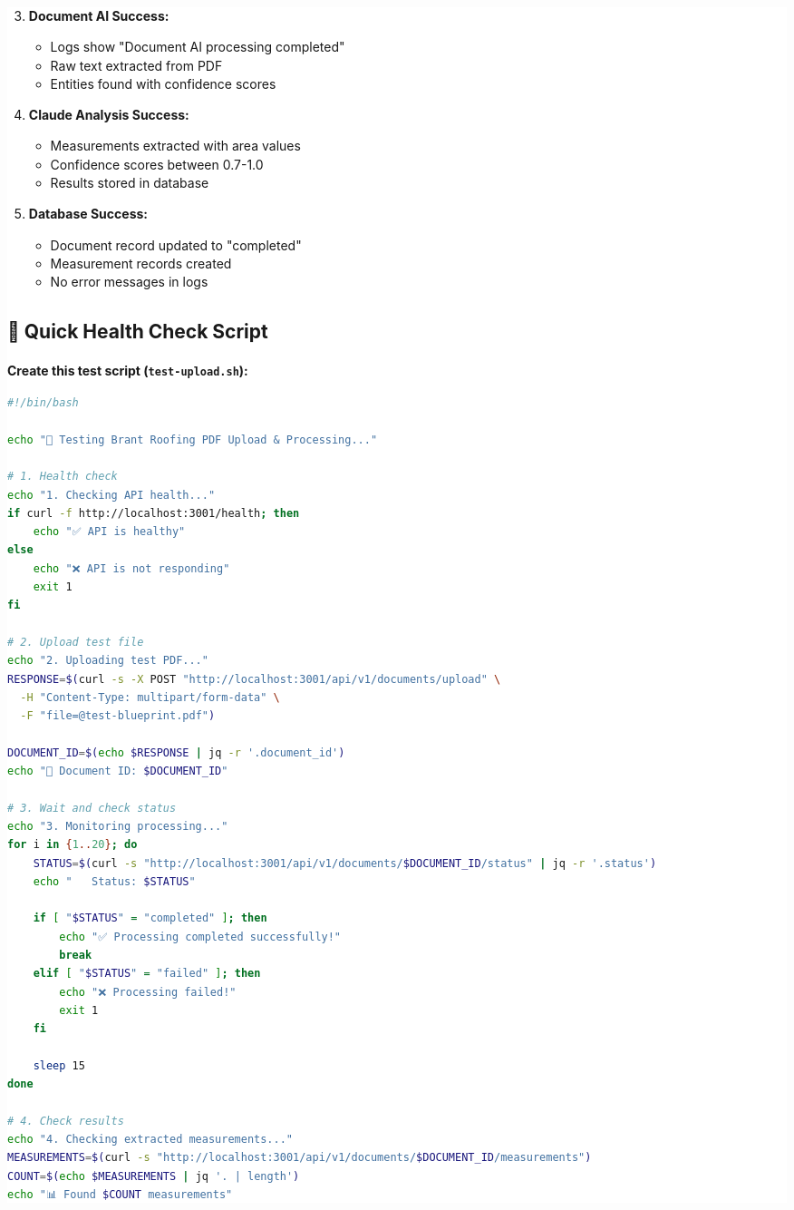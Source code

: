 3. **Document AI Success:**
   - Logs show "Document AI processing completed"
   - Raw text extracted from PDF
   - Entities found with confidence scores

4. **Claude Analysis Success:**
   - Measurements extracted with area values
   - Confidence scores between 0.7-1.0
   - Results stored in database

5. **Database Success:**
   - Document record updated to "completed"
   - Measurement records created
   - No error messages in logs

## 🎯 Quick Health Check Script

**Create this test script (`test-upload.sh`):**

```bash
#!/bin/bash

echo "🧪 Testing Brant Roofing PDF Upload & Processing..."

# 1. Health check
echo "1. Checking API health..."
if curl -f http://localhost:3001/health; then
    echo "✅ API is healthy"
else
    echo "❌ API is not responding"
    exit 1
fi

# 2. Upload test file
echo "2. Uploading test PDF..."
RESPONSE=$(curl -s -X POST "http://localhost:3001/api/v1/documents/upload" \
  -H "Content-Type: multipart/form-data" \
  -F "file=@test-blueprint.pdf")

DOCUMENT_ID=$(echo $RESPONSE | jq -r '.document_id')
echo "📄 Document ID: $DOCUMENT_ID"

# 3. Wait and check status
echo "3. Monitoring processing..."
for i in {1..20}; do
    STATUS=$(curl -s "http://localhost:3001/api/v1/documents/$DOCUMENT_ID/status" | jq -r '.status')
    echo "   Status: $STATUS"
    
    if [ "$STATUS" = "completed" ]; then
        echo "✅ Processing completed successfully!"
        break
    elif [ "$STATUS" = "failed" ]; then
        echo "❌ Processing failed!"
        exit 1
    fi
    
    sleep 15
done

# 4. Check results
echo "4. Checking extracted measurements..."
MEASUREMENTS=$(curl -s "http://localhost:3001/api/v1/documents/$DOCUMENT_ID/measurements")
COUNT=$(echo $MEASUREMENTS | jq '. | length')
echo "📊 Found $COUNT measurements"
```